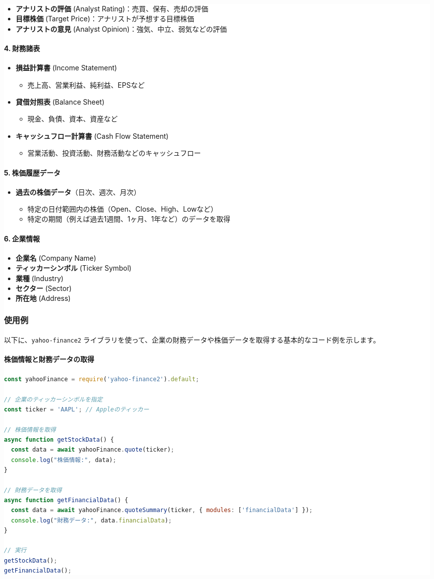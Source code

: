 * **アナリストの評価** (Analyst Rating)：売買、保有、売却の評価
* **目標株価** (Target Price)：アナリストが予想する目標株価
* **アナリストの意見** (Analyst Opinion)：強気、中立、弱気などの評価

#### 4. **財務諸表**

* **損益計算書** (Income Statement)

  * 売上高、営業利益、純利益、EPSなど
* **貸借対照表** (Balance Sheet)

  * 現金、負債、資本、資産など
* **キャッシュフロー計算書** (Cash Flow Statement)

  * 営業活動、投資活動、財務活動などのキャッシュフロー

#### 5. **株価履歴データ**

* **過去の株価データ**（日次、週次、月次）

  * 特定の日付範囲内の株価（Open、Close、High、Lowなど）
  * 特定の期間（例えば過去1週間、1ヶ月、1年など）のデータを取得

#### 6. **企業情報**

* **企業名** (Company Name)
* **ティッカーシンボル** (Ticker Symbol)
* **業種** (Industry)
* **セクター** (Sector)
* **所在地** (Address)

### 使用例

以下に、`yahoo-finance2` ライブラリを使って、企業の財務データや株価データを取得する基本的なコード例を示します。

#### 株価情報と財務データの取得

```javascript
const yahooFinance = require('yahoo-finance2').default;

// 企業のティッカーシンボルを指定
const ticker = 'AAPL'; // Appleのティッカー

// 株価情報を取得
async function getStockData() {
  const data = await yahooFinance.quote(ticker);
  console.log("株価情報:", data);
}

// 財務データを取得
async function getFinancialData() {
  const data = await yahooFinance.quoteSummary(ticker, { modules: ['financialData'] });
  console.log("財務データ:", data.financialData);
}

// 実行
getStockData();
getFinancialData();
```
